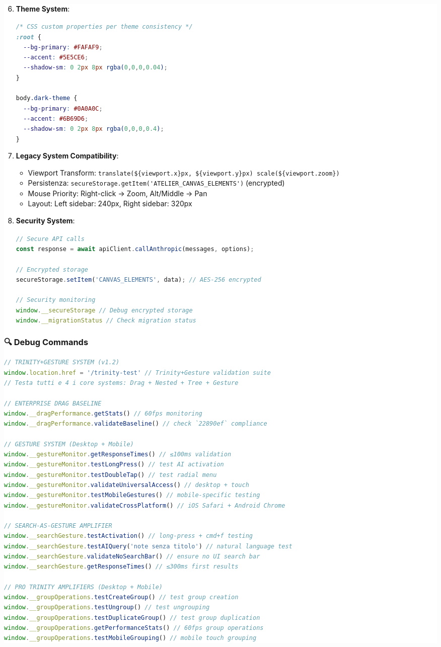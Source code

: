 6. **Theme System**:
   ```css
   /* CSS custom properties per theme consistency */
   :root {
     --bg-primary: #FAFAF9;
     --accent: #5E5CE6;
     --shadow-sm: 0 2px 8px rgba(0,0,0,0.04);
   }
   
   body.dark-theme {
     --bg-primary: #0A0A0C;
     --accent: #6B69D6;
     --shadow-sm: 0 2px 8px rgba(0,0,0,0.4);
   }
   ```

7. **Legacy System Compatibility**:
   - Viewport Transform: `translate(${viewport.x}px, ${viewport.y}px) scale(${viewport.zoom})`
   - Persistenza: `secureStorage.getItem('ATELIER_CANVAS_ELEMENTS')` (encrypted)
   - Mouse Priority: Right-click → Zoom, Alt/Middle → Pan
   - Layout: Left sidebar: 240px, Right sidebar: 320px

6. **Security System**:
   ```javascript
   // Secure API calls
   const response = await apiClient.callAnthropic(messages, options);
   
   // Encrypted storage
   secureStorage.setItem('CANVAS_ELEMENTS', data); // AES-256 encrypted
   
   // Security monitoring
   window.__secureStorage // Debug encrypted storage
   window.__migrationStatus // Check migration status
   ```

### 🔍 Debug Commands

```javascript
// TRINITY+GESTURE SYSTEM (v1.2)
window.location.href = '/trinity-test' // Trinity+Gesture validation suite
// Testa tutti e 4 i core systems: Drag + Nested + Tree + Gesture

// ENTERPRISE DRAG BASELINE
window.__dragPerformance.getStats() // 60fps monitoring
window.__dragPerformance.validateBaseline() // check `22890ef` compliance

// GESTURE SYSTEM (Desktop + Mobile)
window.__gestureMonitor.getResponseTimes() // ≤100ms validation
window.__gestureMonitor.testLongPress() // test AI activation
window.__gestureMonitor.testDoubleTap() // test radial menu
window.__gestureMonitor.validateUniversalAccess() // desktop + touch
window.__gestureMonitor.testMobileGestures() // mobile-specific testing
window.__gestureMonitor.validateCrossPlatform() // iOS Safari + Android Chrome

// SEARCH-AS-GESTURE AMPLIFIER
window.__searchGesture.testActivation() // long-press + cmd+f testing
window.__searchGesture.testAIQuery('note senza titolo') // natural language test
window.__searchGesture.validateNoSearchBar() // ensure no UI search bar
window.__searchGesture.getResponseTimes() // ≤300ms first results

// PRO TRINITY AMPLIFIERS (Desktop + Mobile)
window.__groupOperations.testCreateGroup() // test group creation
window.__groupOperations.testUngroup() // test ungrouping
window.__groupOperations.testDuplicateGroup() // test group duplication
window.__groupOperations.getPerformanceStats() // 60fps group operations
window.__groupOperations.testMobileGrouping() // mobile touch grouping
```